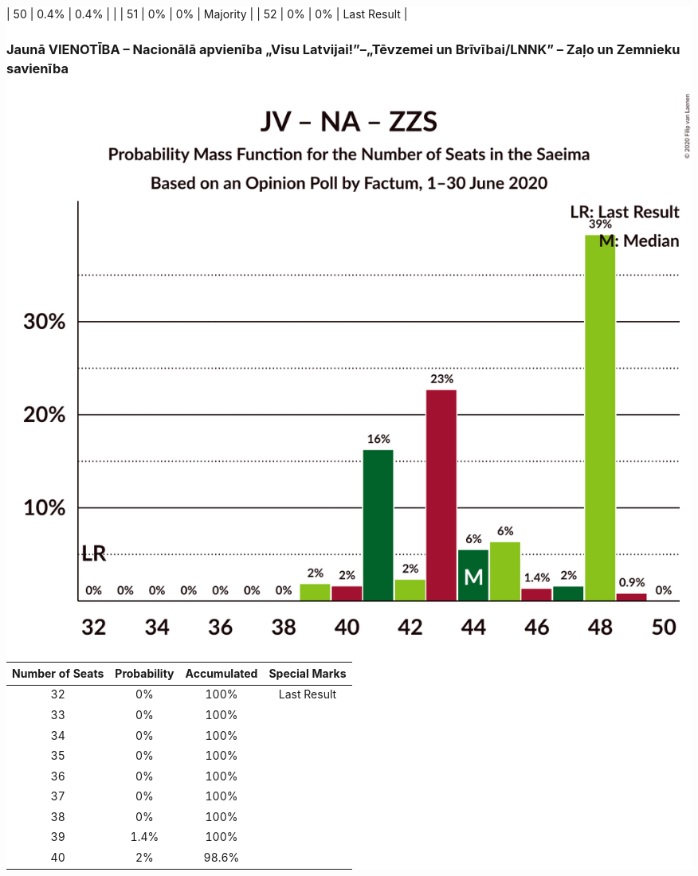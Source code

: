| 50 | 0.4% | 0.4% |  |
| 51 | 0% | 0% | Majority |
| 52 | 0% | 0% | Last Result |

### Jaunā VIENOTĪBA – Nacionālā apvienība „Visu Latvijai!”–„Tēvzemei un Brīvībai/LNNK” – Zaļo un Zemnieku savienība

![Graph with seats probability mass function not yet produced](2020-06-30-Factum-coalitions-seats-pmf-jv–na–zzs.png "Seats Probability Mass Function")

| Number of Seats | Probability | Accumulated | Special Marks |
|:---------------:|:-----------:|:-----------:|:-------------:|
| 32 | 0% | 100% | Last Result |
| 33 | 0% | 100% |  |
| 34 | 0% | 100% |  |
| 35 | 0% | 100% |  |
| 36 | 0% | 100% |  |
| 37 | 0% | 100% |  |
| 38 | 0% | 100% |  |
| 39 | 1.4% | 100% |  |
| 40 | 2% | 98.6% |  |